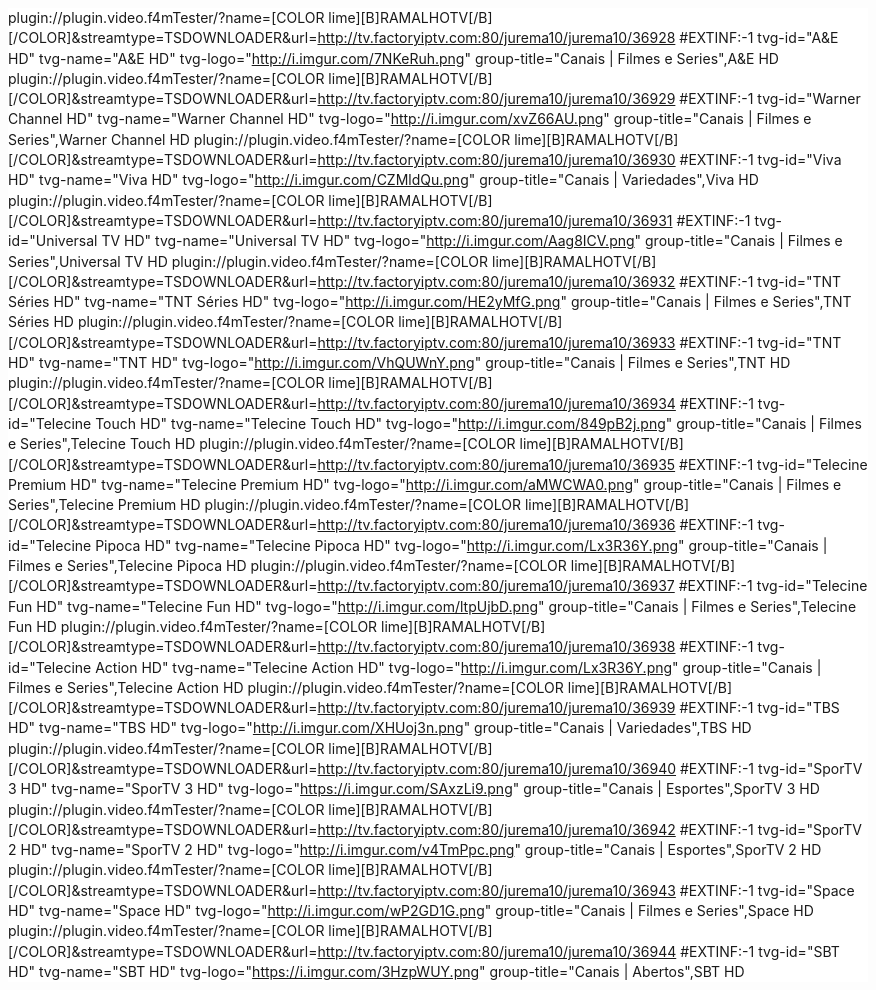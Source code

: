 plugin://plugin.video.f4mTester/?name=[COLOR lime][B]RAMALHOTV[/B][/COLOR]&streamtype=TSDOWNLOADER&amp;url=http://tv.factoryiptv.com:80/jurema10/jurema10/36928
#EXTINF:-1 tvg-id="A&E HD" tvg-name="A&E HD" tvg-logo="http://i.imgur.com/7NKeRuh.png" group-title="Canais | Filmes e Series",A&E HD
plugin://plugin.video.f4mTester/?name=[COLOR lime][B]RAMALHOTV[/B][/COLOR]&streamtype=TSDOWNLOADER&amp;url=http://tv.factoryiptv.com:80/jurema10/jurema10/36929
#EXTINF:-1 tvg-id="Warner Channel HD" tvg-name="Warner Channel HD" tvg-logo="http://i.imgur.com/xvZ66AU.png" group-title="Canais | Filmes e Series",Warner Channel HD
plugin://plugin.video.f4mTester/?name=[COLOR lime][B]RAMALHOTV[/B][/COLOR]&streamtype=TSDOWNLOADER&amp;url=http://tv.factoryiptv.com:80/jurema10/jurema10/36930
#EXTINF:-1 tvg-id="Viva HD" tvg-name="Viva HD" tvg-logo="http://i.imgur.com/CZMldQu.png" group-title="Canais | Variedades",Viva HD
plugin://plugin.video.f4mTester/?name=[COLOR lime][B]RAMALHOTV[/B][/COLOR]&streamtype=TSDOWNLOADER&amp;url=http://tv.factoryiptv.com:80/jurema10/jurema10/36931
#EXTINF:-1 tvg-id="Universal TV HD" tvg-name="Universal TV HD" tvg-logo="http://i.imgur.com/Aag8ICV.png" group-title="Canais | Filmes e Series",Universal TV HD
plugin://plugin.video.f4mTester/?name=[COLOR lime][B]RAMALHOTV[/B][/COLOR]&streamtype=TSDOWNLOADER&amp;url=http://tv.factoryiptv.com:80/jurema10/jurema10/36932
#EXTINF:-1 tvg-id="TNT Séries HD" tvg-name="TNT Séries HD" tvg-logo="http://i.imgur.com/HE2yMfG.png" group-title="Canais | Filmes e Series",TNT Séries HD
plugin://plugin.video.f4mTester/?name=[COLOR lime][B]RAMALHOTV[/B][/COLOR]&streamtype=TSDOWNLOADER&amp;url=http://tv.factoryiptv.com:80/jurema10/jurema10/36933
#EXTINF:-1 tvg-id="TNT HD" tvg-name="TNT HD" tvg-logo="http://i.imgur.com/VhQUWnY.png" group-title="Canais | Filmes e Series",TNT HD
plugin://plugin.video.f4mTester/?name=[COLOR lime][B]RAMALHOTV[/B][/COLOR]&streamtype=TSDOWNLOADER&amp;url=http://tv.factoryiptv.com:80/jurema10/jurema10/36934
#EXTINF:-1 tvg-id="Telecine Touch HD" tvg-name="Telecine Touch HD" tvg-logo="http://i.imgur.com/849pB2j.png" group-title="Canais | Filmes e Series",Telecine Touch HD
plugin://plugin.video.f4mTester/?name=[COLOR lime][B]RAMALHOTV[/B][/COLOR]&streamtype=TSDOWNLOADER&amp;url=http://tv.factoryiptv.com:80/jurema10/jurema10/36935
#EXTINF:-1 tvg-id="Telecine Premium HD" tvg-name="Telecine Premium HD" tvg-logo="http://i.imgur.com/aMWCWA0.png" group-title="Canais | Filmes e Series",Telecine Premium HD
plugin://plugin.video.f4mTester/?name=[COLOR lime][B]RAMALHOTV[/B][/COLOR]&streamtype=TSDOWNLOADER&amp;url=http://tv.factoryiptv.com:80/jurema10/jurema10/36936
#EXTINF:-1 tvg-id="Telecine Pipoca  HD" tvg-name="Telecine Pipoca HD" tvg-logo="http://i.imgur.com/Lx3R36Y.png" group-title="Canais | Filmes e Series",Telecine Pipoca HD
plugin://plugin.video.f4mTester/?name=[COLOR lime][B]RAMALHOTV[/B][/COLOR]&streamtype=TSDOWNLOADER&amp;url=http://tv.factoryiptv.com:80/jurema10/jurema10/36937
#EXTINF:-1 tvg-id="Telecine Fun HD" tvg-name="Telecine Fun HD" tvg-logo="http://i.imgur.com/ltpUjbD.png" group-title="Canais | Filmes e Series",Telecine Fun HD
plugin://plugin.video.f4mTester/?name=[COLOR lime][B]RAMALHOTV[/B][/COLOR]&streamtype=TSDOWNLOADER&amp;url=http://tv.factoryiptv.com:80/jurema10/jurema10/36938
#EXTINF:-1 tvg-id="Telecine Action HD" tvg-name="Telecine Action HD" tvg-logo="http://i.imgur.com/Lx3R36Y.png" group-title="Canais | Filmes e Series",Telecine Action HD
plugin://plugin.video.f4mTester/?name=[COLOR lime][B]RAMALHOTV[/B][/COLOR]&streamtype=TSDOWNLOADER&amp;url=http://tv.factoryiptv.com:80/jurema10/jurema10/36939
#EXTINF:-1 tvg-id="TBS HD" tvg-name="TBS HD" tvg-logo="http://i.imgur.com/XHUoj3n.png" group-title="Canais | Variedades",TBS HD
plugin://plugin.video.f4mTester/?name=[COLOR lime][B]RAMALHOTV[/B][/COLOR]&streamtype=TSDOWNLOADER&amp;url=http://tv.factoryiptv.com:80/jurema10/jurema10/36940
#EXTINF:-1 tvg-id="SporTV 3 HD" tvg-name="SporTV 3 HD" tvg-logo="https://i.imgur.com/SAxzLi9.png" group-title="Canais | Esportes",SporTV 3 HD
plugin://plugin.video.f4mTester/?name=[COLOR lime][B]RAMALHOTV[/B][/COLOR]&streamtype=TSDOWNLOADER&amp;url=http://tv.factoryiptv.com:80/jurema10/jurema10/36942
#EXTINF:-1 tvg-id="SporTV 2 HD" tvg-name="SporTV 2 HD" tvg-logo="http://i.imgur.com/v4TmPpc.png" group-title="Canais | Esportes",SporTV 2 HD
plugin://plugin.video.f4mTester/?name=[COLOR lime][B]RAMALHOTV[/B][/COLOR]&streamtype=TSDOWNLOADER&amp;url=http://tv.factoryiptv.com:80/jurema10/jurema10/36943
#EXTINF:-1 tvg-id="Space HD" tvg-name="Space HD" tvg-logo="http://i.imgur.com/wP2GD1G.png" group-title="Canais | Filmes e Series",Space HD
plugin://plugin.video.f4mTester/?name=[COLOR lime][B]RAMALHOTV[/B][/COLOR]&streamtype=TSDOWNLOADER&amp;url=http://tv.factoryiptv.com:80/jurema10/jurema10/36944
#EXTINF:-1 tvg-id="SBT HD" tvg-name="SBT HD" tvg-logo="https://i.imgur.com/3HzpWUY.png" group-title="Canais | Abertos",SBT HD